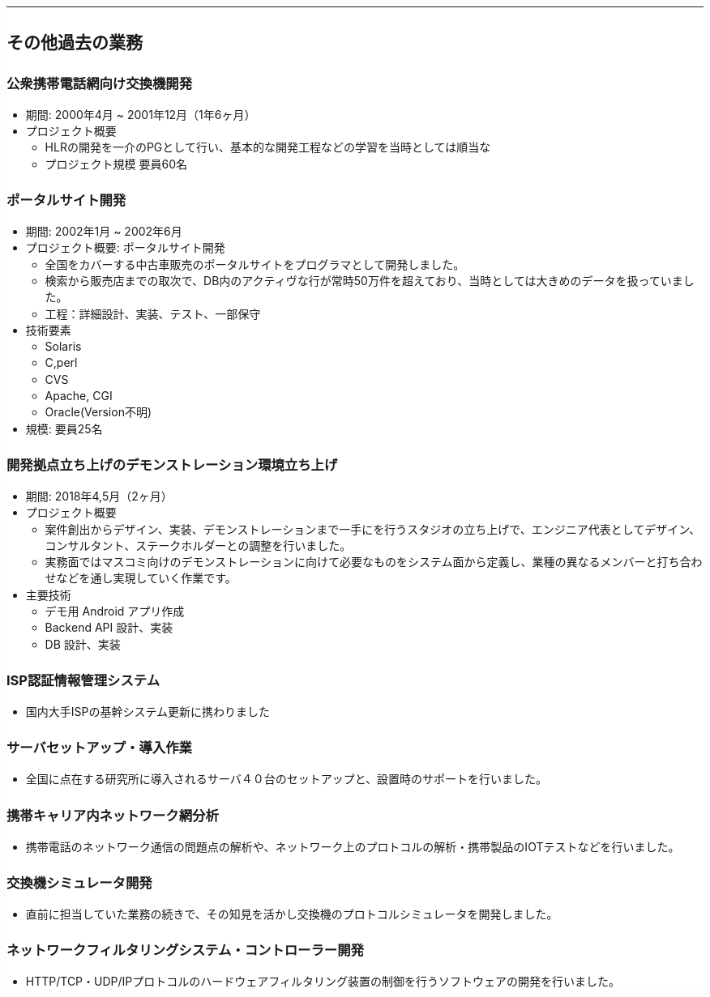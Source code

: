 
---

## その他過去の業務
### 公衆携帯電話網向け交換機開発
* 期間: 2000年4月 ~ 2001年12月（1年6ヶ月）
* プロジェクト概要
  * HLRの開発を一介のPGとして行い、基本的な開発工程などの学習を当時としては順当な
  * プロジェクト規模 要員60名

### ポータルサイト開発
* 期間: 2002年1月 ~ 2002年6月
* プロジェクト概要: ポータルサイト開発
  * 全国をカバーする中古車販売のポータルサイトをプログラマとして開発しました。
  * 検索から販売店までの取次で、DB内のアクティヴな行が常時50万件を超えており、当時としては大きめのデータを扱っていました。
  * 工程：詳細設計、実装、テスト、一部保守
* 技術要素
  * Solaris
  * C,perl
  * CVS
  * Apache, CGI
  * Oracle(Version不明)
* 規模: 要員25名

### 開発拠点立ち上げのデモンストレーション環境立ち上げ
* 期間: 2018年4,5月（2ヶ月）
* プロジェクト概要
  * 案件創出からデザイン、実装、デモンストレーションまで一手にを行うスタジオの立ち上げで、エンジニア代表としてデザイン、コンサルタント、ステークホルダーとの調整を行いました。
  * 実務面ではマスコミ向けのデモンストレーションに向けて必要なものをシステム面から定義し、業種の異なるメンバーと打ち合わせなどを通し実現していく作業です。
* 主要技術
  * デモ用 Android アプリ作成
  * Backend API 設計、実装
  * DB 設計、実装

### ISP認証情報管理システム
* 国内大手ISPの基幹システム更新に携わりました

### サーバセットアップ・導入作業
* 全国に点在する研究所に導入されるサーバ４０台のセットアップと、設置時のサポートを行いました。

### 携帯キャリア内ネットワーク網分析
* 携帯電話のネットワーク通信の問題点の解析や、ネットワーク上のプロトコルの解析・携帯製品のIOTテストなどを行いました。

### 交換機シミュレータ開発
* 直前に担当していた業務の続きで、その知見を活かし交換機のプロトコルシミュレータを開発しました。

### ネットワークフィルタリングシステム・コントローラー開発
* HTTP/TCP・UDP/IPプロトコルのハードウェアフィルタリング装置の制御を行うソフトウェアの開発を行いました。
